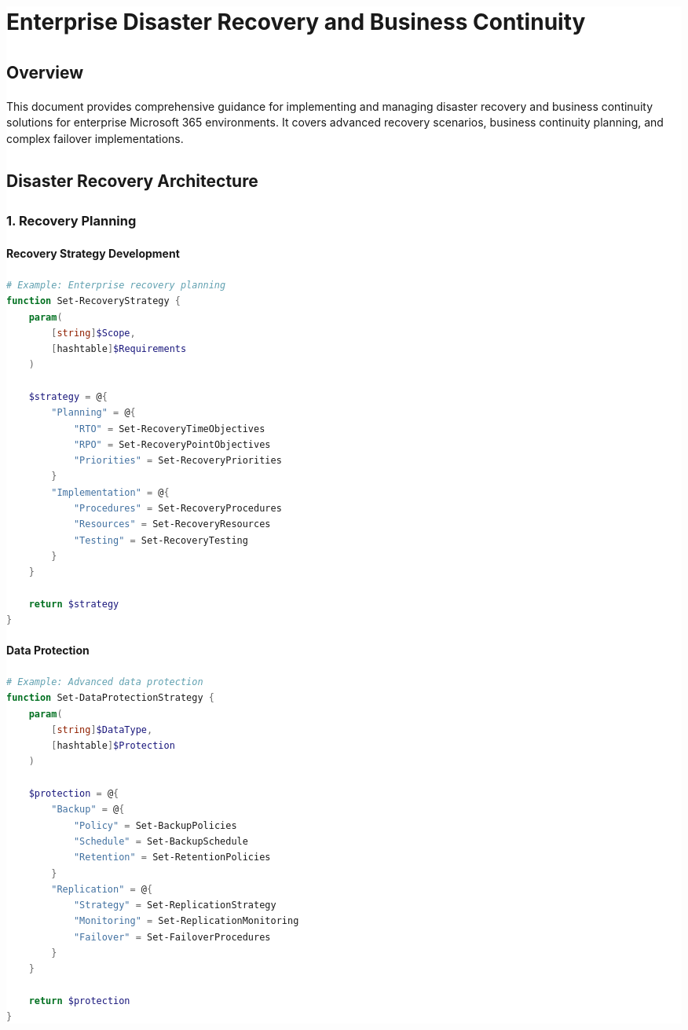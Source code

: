# Enterprise Disaster Recovery and Business Continuity

## Overview

This document provides comprehensive guidance for implementing and managing disaster recovery and business continuity solutions for enterprise Microsoft 365 environments. It covers advanced recovery scenarios, business continuity planning, and complex failover implementations.

## Disaster Recovery Architecture

### 1. Recovery Planning

#### Recovery Strategy Development
```powershell
# Example: Enterprise recovery planning
function Set-RecoveryStrategy {
    param(
        [string]$Scope,
        [hashtable]$Requirements
    )
    
    $strategy = @{
        "Planning" = @{
            "RTO" = Set-RecoveryTimeObjectives
            "RPO" = Set-RecoveryPointObjectives
            "Priorities" = Set-RecoveryPriorities
        }
        "Implementation" = @{
            "Procedures" = Set-RecoveryProcedures
            "Resources" = Set-RecoveryResources
            "Testing" = Set-RecoveryTesting
        }
    }
    
    return $strategy
}
```

#### Data Protection
```powershell
# Example: Advanced data protection
function Set-DataProtectionStrategy {
    param(
        [string]$DataType,
        [hashtable]$Protection
    )
    
    $protection = @{
        "Backup" = @{
            "Policy" = Set-BackupPolicies
            "Schedule" = Set-BackupSchedule
            "Retention" = Set-RetentionPolicies
        }
        "Replication" = @{
            "Strategy" = Set-ReplicationStrategy
            "Monitoring" = Set-ReplicationMonitoring
            "Failover" = Set-FailoverProcedures
        }
    }
    
    return $protection
}
```